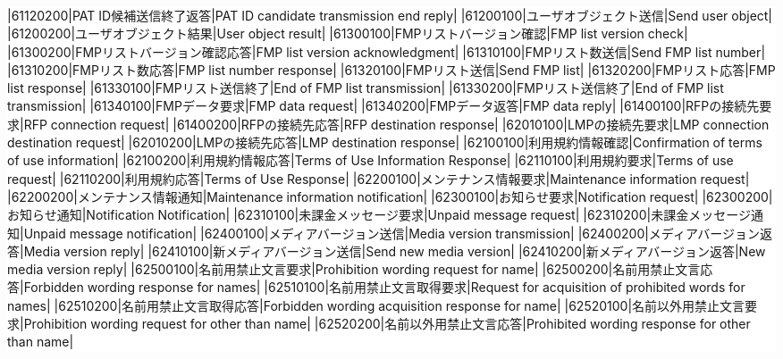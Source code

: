 |61120200|PAT ID候補送信終了返答|PAT ID candidate transmission end reply|
|61200100|ユーザオブジェクト送信|Send user object|
|61200200|ユーザオブジェクト結果|User object result|
|61300100|FMPリストバージョン確認|FMP list version check|
|61300200|FMPリストバージョン確認応答|FMP list version acknowledgment|
|61310100|FMPリスト数送信|Send FMP list number|
|61310200|FMPリスト数応答|FMP list number response|
|61320100|FMPリスト送信|Send FMP list|
|61320200|FMPリスト応答|FMP list response|
|61330100|FMPリスト送信終了|End of FMP list transmission|
|61330200|FMPリスト送信終了|End of FMP list transmission|
|61340100|FMPデータ要求|FMP data request|
|61340200|FMPデータ返答|FMP data reply|
|61400100|RFPの接続先要求|RFP connection request|
|61400200|RFPの接続先応答|RFP destination response|
|62010100|LMPの接続先要求|LMP connection destination request|
|62010200|LMPの接続先応答|LMP destination response|
|62100100|利用規約情報確認|Confirmation of terms of use information|
|62100200|利用規約情報応答|Terms of Use Information Response|
|62110100|利用規約要求|Terms of use request|
|62110200|利用規約応答|Terms of Use Response|
|62200100|メンテナンス情報要求|Maintenance information request|
|62200200|メンテナンス情報通知|Maintenance information notification|
|62300100|お知らせ要求|Notification request|
|62300200|お知らせ通知|Notification Notification|
|62310100|未課金メッセージ要求|Unpaid message request|
|62310200|未課金メッセージ通知|Unpaid message notification|
|62400100|メディアバージョン送信|Media version transmission|
|62400200|メディアバージョン返答|Media version reply|
|62410100|新メディアバージョン送信|Send new media version|
|62410200|新メディアバージョン返答|New media version reply|
|62500100|名前用禁止文言要求|Prohibition wording request for name|
|62500200|名前用禁止文言応答|Forbidden wording response for names|
|62510100|名前用禁止文言取得要求|Request for acquisition of prohibited words for names|
|62510200|名前用禁止文言取得応答|Forbidden wording acquisition response for name|
|62520100|名前以外用禁止文言要求|Prohibition wording request for other than name|
|62520200|名前以外用禁止文言応答|Prohibited wording response for other than name|
